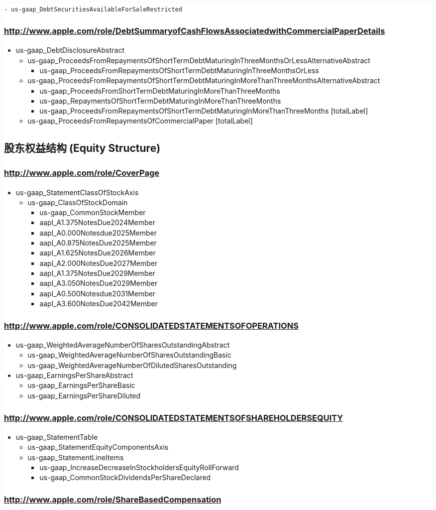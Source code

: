     - us-gaap_DebtSecuritiesAvailableForSaleRestricted

### http://www.apple.com/role/DebtSummaryofCashFlowsAssociatedwithCommercialPaperDetails

- us-gaap_DebtDisclosureAbstract
  - us-gaap_ProceedsFromRepaymentsOfShortTermDebtMaturingInThreeMonthsOrLessAlternativeAbstract
    - us-gaap_ProceedsFromRepaymentsOfShortTermDebtMaturingInThreeMonthsOrLess
  - us-gaap_ProceedsFromRepaymentsOfShortTermDebtMaturingInMoreThanThreeMonthsAlternativeAbstract
    - us-gaap_ProceedsFromShortTermDebtMaturingInMoreThanThreeMonths
    - us-gaap_RepaymentsOfShortTermDebtMaturingInMoreThanThreeMonths
    - us-gaap_ProceedsFromRepaymentsOfShortTermDebtMaturingInMoreThanThreeMonths [totalLabel]
  - us-gaap_ProceedsFromRepaymentsOfCommercialPaper [totalLabel]

## 股东权益结构 (Equity Structure)

### http://www.apple.com/role/CoverPage

- us-gaap_StatementClassOfStockAxis
  - us-gaap_ClassOfStockDomain
    - us-gaap_CommonStockMember
    - aapl_A1.375NotesDue2024Member
    - aapl_A0.000Notesdue2025Member
    - aapl_A0.875NotesDue2025Member
    - aapl_A1.625NotesDue2026Member
    - aapl_A2.000NotesDue2027Member
    - aapl_A1.375NotesDue2029Member
    - aapl_A3.050NotesDue2029Member
    - aapl_A0.500Notesdue2031Member
    - aapl_A3.600NotesDue2042Member

### http://www.apple.com/role/CONSOLIDATEDSTATEMENTSOFOPERATIONS

- us-gaap_WeightedAverageNumberOfSharesOutstandingAbstract
  - us-gaap_WeightedAverageNumberOfSharesOutstandingBasic
  - us-gaap_WeightedAverageNumberOfDilutedSharesOutstanding
- us-gaap_EarningsPerShareAbstract
  - us-gaap_EarningsPerShareBasic
  - us-gaap_EarningsPerShareDiluted

### http://www.apple.com/role/CONSOLIDATEDSTATEMENTSOFSHAREHOLDERSEQUITY

- us-gaap_StatementTable
  - us-gaap_StatementEquityComponentsAxis
  - us-gaap_StatementLineItems
    - us-gaap_IncreaseDecreaseInStockholdersEquityRollForward
    - us-gaap_CommonStockDividendsPerShareDeclared

### http://www.apple.com/role/ShareBasedCompensation
